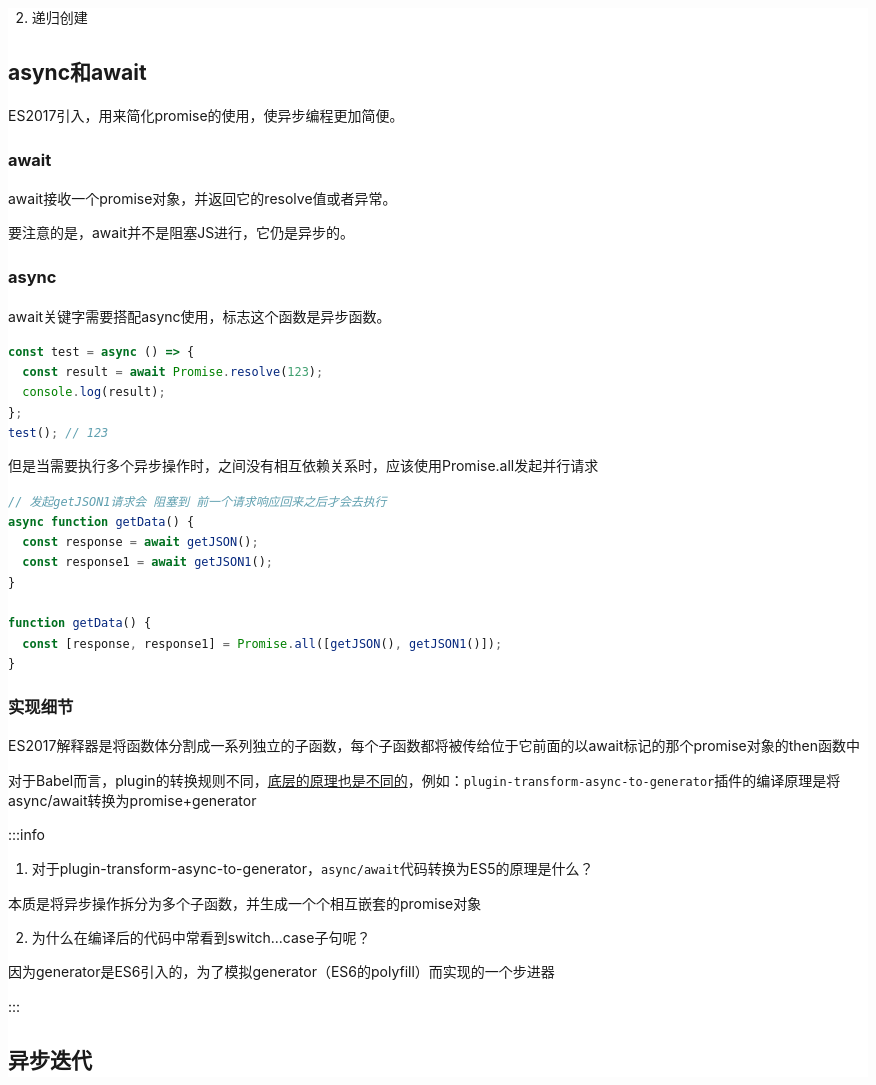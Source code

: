 2. 递归创建

## async和await

ES2017引入，用来简化promise的使用，使异步编程更加简便。

### await

await接收一个promise对象，并返回它的resolve值或者异常。

要注意的是，await并不是阻塞JS进行，它仍是异步的。

### async

await关键字需要搭配async使用，标志这个函数是异步函数。

```js
const test = async () => {
  const result = await Promise.resolve(123);
  console.log(result);
};
test(); // 123
```

但是当需要执行多个异步操作时，之间没有相互依赖关系时，应该使用Promise.all发起并行请求

```js
// 发起getJSON1请求会 阻塞到 前一个请求响应回来之后才会去执行
async function getData() {
  const response = await getJSON();
  const response1 = await getJSON1();
}

function getData() {
  const [response, response1] = Promise.all([getJSON(), getJSON1()]);
}
```

### 实现细节

ES2017解释器是将函数体分割成一系列独立的子函数，每个子函数都将被传给位于它前面的以await标记的那个promise对象的then函数中

对于Babel而言，plugin的转换规则不同，[底层的原理也是不同的](https://www.cnblogs.com/chris-oil/p/10747527.html)，例如：`plugin-transform-async-to-generator`插件的编译原理是将async/await转换为promise+generator

:::info

1. 对于plugin-transform-async-to-generator，`async/await`代码转换为ES5的原理是什么？

本质是将异步操作拆分为多个子函数，并生成一个个相互嵌套的promise对象

2. 为什么在编译后的代码中常看到switch...case子句呢？

因为generator是ES6引入的，为了模拟generator（ES6的polyfill）而实现的一个步进器

:::

## 异步迭代
